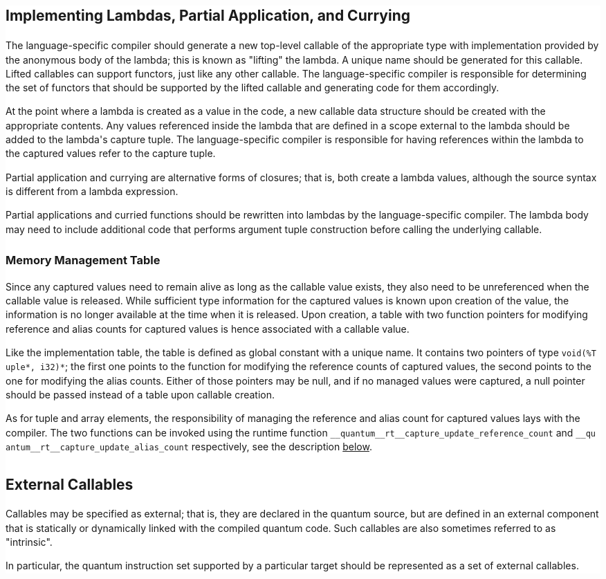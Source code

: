 ## Implementing Lambdas, Partial Application, and Currying

The language-specific compiler should generate a new top-level callable of the
appropriate type with implementation provided by the anonymous body of the lambda;
this is known as "lifting" the lambda. 
A unique name should be generated for this callable.
Lifted callables can support functors, just like any other callable.
The language-specific compiler is responsible for determining the set of functors
that should be supported by the lifted callable and generating code for them accordingly.

At the point where a lambda is created as a value in the code, a new callable data
structure should be created with the appropriate contents.
Any values referenced inside the lambda that are defined in a scope external to the
lambda should be added to the lambda's capture tuple.
The language-specific compiler is responsible for having references within the lambda
to the captured values refer to the capture tuple.

Partial application and currying are alternative forms of closures; that is, both create a
lambda values, although the source syntax is different from a lambda expression.

Partial applications and curried functions should be rewritten into lambdas by the
language-specific compiler.
The lambda body may need to include additional code that performs argument tuple
construction before calling the underlying callable.

### Memory Management Table

Since any captured values need to remain alive as long as the callable value exists, they also need to be unreferenced when the callable value is released. While sufficient type information for the captured values is known upon creation of the value, the information is no longer available at the time when it is released.
Upon creation, a table with two function pointers for modifying reference and alias counts for captured values is hence associated with a callable value. 

Like the implementation table, the table is defined as global constant with a unique name. It contains two pointers of type `void(%Tuple*, i32)*`; the first one points to the function for modifying the reference counts of captured values, the second points to the one for modifying the alias counts. Either of those pointers may be null, and if no managed values were captured, a null pointer should be passed instead of a table upon callable creation.

As for tuple and array elements, the responsibility of managing the reference and alias count for captured values lays with the compiler. The two functions can be invoked using the runtime function `__quantum__rt__capture_update_reference_count` and `__quantum__rt__capture_update_alias_count` respectively, see the description [below](Callables.md#runtime-functions). 

## External Callables

Callables may be specified as external; that is, they are declared in the
quantum source, but are defined in an external component that is statically
or dynamically linked with the compiled quantum code.
Such callables are also sometimes referred to as "intrinsic".

In particular, the quantum instruction set supported by a particular target
should be represented as a set of external callables.
